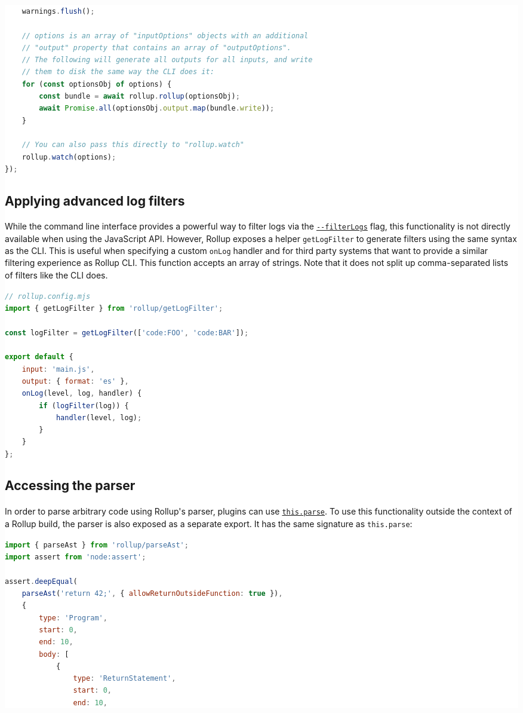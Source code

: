 ```js twoslash
	warnings.flush();

	// options is an array of "inputOptions" objects with an additional
	// "output" property that contains an array of "outputOptions".
	// The following will generate all outputs for all inputs, and write
	// them to disk the same way the CLI does it:
	for (const optionsObj of options) {
		const bundle = await rollup.rollup(optionsObj);
		await Promise.all(optionsObj.output.map(bundle.write));
	}

	// You can also pass this directly to "rollup.watch"
	rollup.watch(options);
});
```

## Applying advanced log filters

While the command line interface provides a powerful way to filter logs via the [`--filterLogs`](../command-line-interface/index.md#filterlogs-filter) flag, this functionality is not directly available when using the JavaScript API. However, Rollup exposes a helper `getLogFilter` to generate filters using the same syntax as the CLI. This is useful when specifying a custom `onLog` handler and for third party systems that want to provide a similar filtering experience as Rollup CLI. This function accepts an array of strings. Note that it does not split up comma-separated lists of filters like the CLI does.

```js twoslash
// rollup.config.mjs
import { getLogFilter } from 'rollup/getLogFilter';

const logFilter = getLogFilter(['code:FOO', 'code:BAR']);

export default {
	input: 'main.js',
	output: { format: 'es' },
	onLog(level, log, handler) {
		if (logFilter(log)) {
			handler(level, log);
		}
	}
};
```

## Accessing the parser

In order to parse arbitrary code using Rollup's parser, plugins can use [`this.parse`](../plugin-development/index.md#this-parse). To use this functionality outside the context of a Rollup build, the parser is also exposed as a separate export. It has the same signature as `this.parse`:

```js twoslash
import { parseAst } from 'rollup/parseAst';
import assert from 'node:assert';

assert.deepEqual(
	parseAst('return 42;', { allowReturnOutsideFunction: true }),
	{
		type: 'Program',
		start: 0,
		end: 10,
		body: [
			{
				type: 'ReturnStatement',
				start: 0,
				end: 10,
```